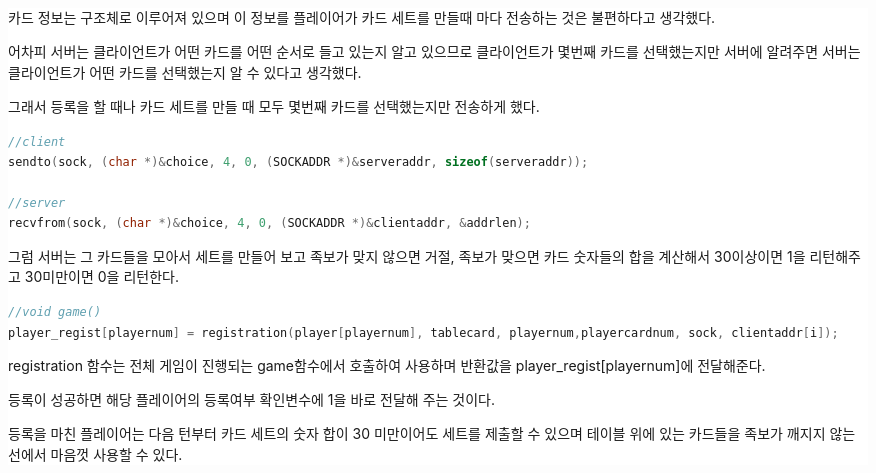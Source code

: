 카드 정보는 구조체로 이루어져 있으며 이 정보를 플레이어가 카드 세트를 만들때 마다 전송하는 것은 불편하다고 생각했다.  

어차피 서버는 클라이언트가 어떤 카드를 어떤 순서로 들고 있는지 알고 있으므로 클라이언트가 몇번째 카드를 선택했는지만 서버에 알려주면 서버는 클라이언트가 어떤 카드를 선택했는지 알 수 있다고 생각했다.  

그래서 등록을 할 때나 카드 세트를 만들 때 모두 몇번째 카드를 선택했는지만 전송하게 했다.  

~~~cpp
//client
sendto(sock, (char *)&choice, 4, 0, (SOCKADDR *)&serveraddr, sizeof(serveraddr));

//server
recvfrom(sock, (char *)&choice, 4, 0, (SOCKADDR *)&clientaddr, &addrlen);

~~~  

그럼 서버는 그 카드들을 모아서 세트를 만들어 보고 족보가 맞지 않으면 거절, 족보가 맞으면 카드 숫자들의 합을 계산해서 30이상이면 1을 리턴해주고 30미만이면 0을 리턴한다.  

~~~cpp
//void game()
player_regist[playernum] = registration(player[playernum], tablecard, playernum,playercardnum, sock, clientaddr[i]);
~~~  

registration 함수는 전체 게임이 진행되는 game함수에서 호출하여 사용하며 반환값을 player_regist[playernum]에 전달해준다.  

등록이 성공하면 해당 플레이어의 등록여부 확인변수에 1을 바로 전달해 주는 것이다.  

등록을 마친 플레이어는 다음 턴부터 카드 세트의 숫자 합이 30 미만이어도 세트를 제출할 수 있으며 테이블 위에 있는 카드들을 족보가 깨지지 않는 선에서 마음껏 사용할 수 있다.








